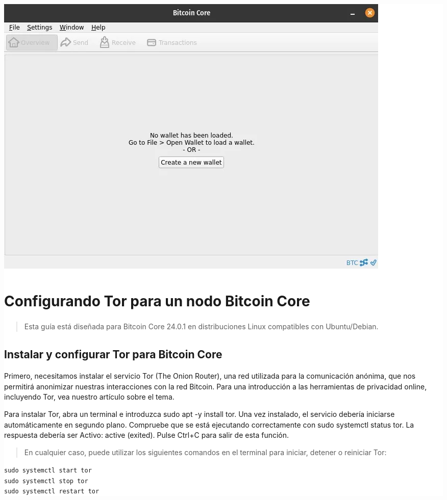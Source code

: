![Creation wallet](assets/2.webp)

# Configurando Tor para un nodo Bitcoin Core

> Esta guía está diseñada para Bitcoin Core 24.0.1 en distribuciones Linux compatibles con Ubuntu/Debian.

## Instalar y configurar Tor para Bitcoin Core

Primero, necesitamos instalar el servicio Tor (The Onion Router), una red utilizada para la comunicación anónima, que nos permitirá anonimizar nuestras interacciones con la red Bitcoin. Para una introducción a las herramientas de privacidad online, incluyendo Tor, vea nuestro artículo sobre el tema.

Para instalar Tor, abra un terminal e introduzca sudo apt -y install tor. Una vez instalado, el servicio debería iniciarse automáticamente en segundo plano. Compruebe que se está ejecutando correctamente con sudo systemctl status tor. La respuesta debería ser Activo: active (exited). Pulse Ctrl+C para salir de esta función.

> En cualquier caso, puede utilizar los siguientes comandos en el terminal para iniciar, detener o reiniciar Tor:

```
sudo systemctl start tor
sudo systemctl stop tor
sudo systemctl restart tor
```
